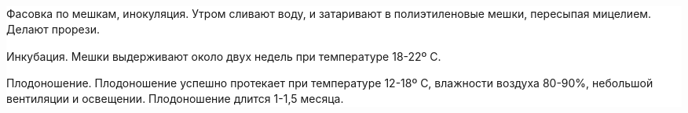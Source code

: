 &#1060;&#1072;&#1089;&#1086;&#1074;&#1082;&#1072; &#1087;&#1086; &#1084;&#1077;&#1096;&#1082;&#1072;&#1084;, &#1080;&#1085;&#1086;&#1082;&#1091;&#1083;&#1103;&#1094;&#1080;&#1103;. &#1059;&#1090;&#1088;&#1086;&#1084; &#1089;&#1083;&#1080;&#1074;&#1072;&#1102;&#1090; &#1074;&#1086;&#1076;&#1091;, &#1080; &#1079;&#1072;&#1090;&#1072;&#1088;&#1080;&#1074;&#1072;&#1102;&#1090; &#1074; &#1087;&#1086;&#1083;&#1080;&#1101;&#1090;&#1080;&#1083;&#1077;&#1085;&#1086;&#1074;&#1099;&#1077; &#1084;&#1077;&#1096;&#1082;&#1080;, &#1087;&#1077;&#1088;&#1077;&#1089;&#1099;&#1087;&#1072;&#1103; &#1084;&#1080;&#1094;&#1077;&#1083;&#1080;&#1077;&#1084;. &#1044;&#1077;&#1083;&#1072;&#1102;&#1090; &#1087;&#1088;&#1086;&#1088;&#1077;&#1079;&#1080;.

&#1048;&#1085;&#1082;&#1091;&#1073;&#1072;&#1094;&#1080;&#1103;. &#1052;&#1077;&#1096;&#1082;&#1080; &#1074;&#1099;&#1076;&#1077;&#1088;&#1078;&#1080;&#1074;&#1072;&#1102;&#1090; &#1086;&#1082;&#1086;&#1083;&#1086; &#1076;&#1074;&#1091;&#1093; &#1085;&#1077;&#1076;&#1077;&#1083;&#1100; &#1087;&#1088;&#1080; &#1090;&#1077;&#1084;&#1087;&#1077;&#1088;&#1072;&#1090;&#1091;&#1088;&#1077; 18-22&#186; &#1057;. 

&#1055;&#1083;&#1086;&#1076;&#1086;&#1085;&#1086;&#1096;&#1077;&#1085;&#1080;&#1077;. &#1055;&#1083;&#1086;&#1076;&#1086;&#1085;&#1086;&#1096;&#1077;&#1085;&#1080;&#1077; &#1091;&#1089;&#1087;&#1077;&#1096;&#1085;&#1086; &#1087;&#1088;&#1086;&#1090;&#1077;&#1082;&#1072;&#1077;&#1090; &#1087;&#1088;&#1080; &#1090;&#1077;&#1084;&#1087;&#1077;&#1088;&#1072;&#1090;&#1091;&#1088;&#1077; 12-18&#186; &#1057;, &#1074;&#1083;&#1072;&#1078;&#1085;&#1086;&#1089;&#1090;&#1080; &#1074;&#1086;&#1079;&#1076;&#1091;&#1093;&#1072; 80-90%, &#1085;&#1077;&#1073;&#1086;&#1083;&#1100;&#1096;&#1086;&#1081; &#1074;&#1077;&#1085;&#1090;&#1080;&#1083;&#1103;&#1094;&#1080;&#1080; &#1080; &#1086;&#1089;&#1074;&#1077;&#1097;&#1077;&#1085;&#1080;&#1080;. &#1055;&#1083;&#1086;&#1076;&#1086;&#1085;&#1086;&#1096;&#1077;&#1085;&#1080;&#1077; &#1076;&#1083;&#1080;&#1090;&#1089;&#1103; 1-1,5 &#1084;&#1077;&#1089;&#1103;&#1094;&#1072;.
